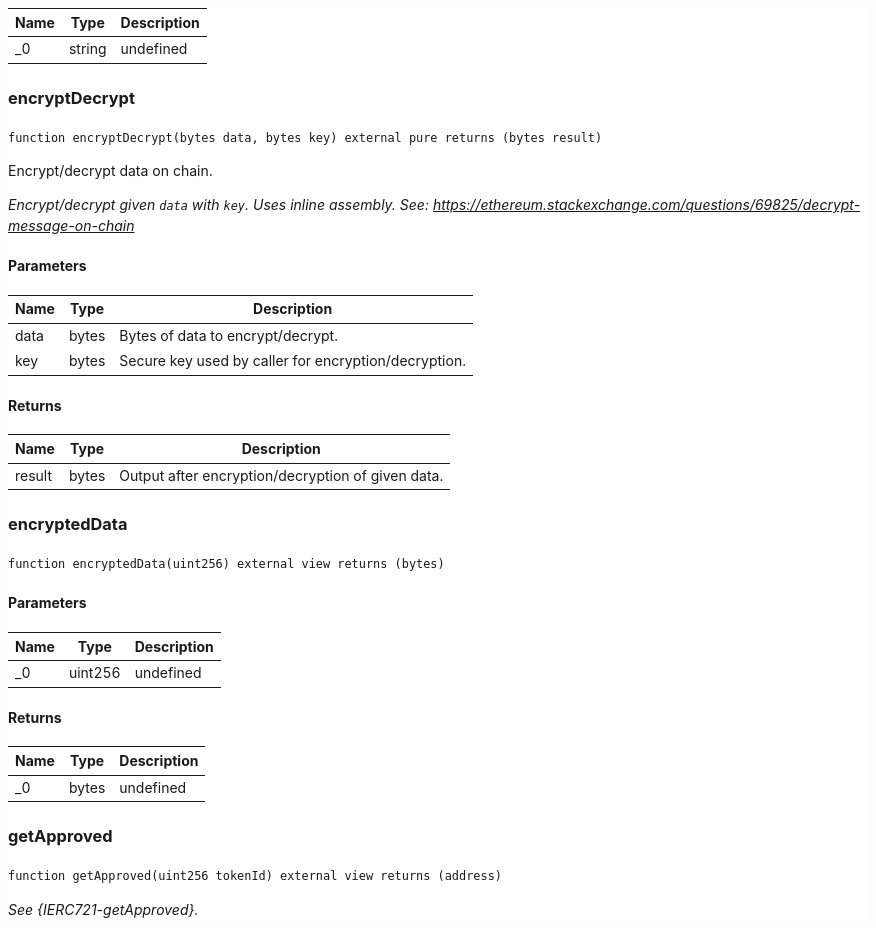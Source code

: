 | Name | Type   | Description |
| ---- | ------ | ----------- |
| \_0  | string | undefined   |

### encryptDecrypt

```solidity
function encryptDecrypt(bytes data, bytes key) external pure returns (bytes result)
```

Encrypt/decrypt data on chain.

_Encrypt/decrypt given `data` with `key`. Uses inline assembly. See: https://ethereum.stackexchange.com/questions/69825/decrypt-message-on-chain_

#### Parameters

| Name | Type  | Description                                          |
| ---- | ----- | ---------------------------------------------------- |
| data | bytes | Bytes of data to encrypt/decrypt.                    |
| key  | bytes | Secure key used by caller for encryption/decryption. |

#### Returns

| Name   | Type  | Description                                       |
| ------ | ----- | ------------------------------------------------- |
| result | bytes | Output after encryption/decryption of given data. |

### encryptedData

```solidity
function encryptedData(uint256) external view returns (bytes)
```

#### Parameters

| Name | Type    | Description |
| ---- | ------- | ----------- |
| \_0  | uint256 | undefined   |

#### Returns

| Name | Type  | Description |
| ---- | ----- | ----------- |
| \_0  | bytes | undefined   |

### getApproved

```solidity
function getApproved(uint256 tokenId) external view returns (address)
```

_See {IERC721-getApproved}._
